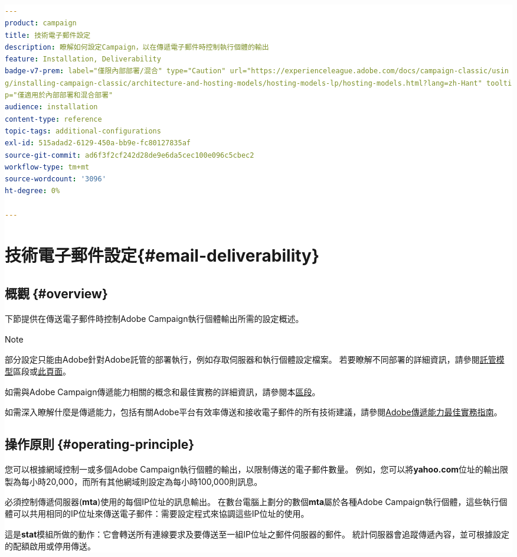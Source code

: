 ```yaml
---
product: campaign
title: 技術電子郵件設定
description: 瞭解如何設定Campaign，以在傳遞電子郵件時控制執行個體的輸出
feature: Installation, Deliverability
badge-v7-prem: label="僅限內部部署/混合" type="Caution" url="https://experienceleague.adobe.com/docs/campaign-classic/using/installing-campaign-classic/architecture-and-hosting-models/hosting-models-lp/hosting-models.html?lang=zh-Hant" tooltip="僅適用於內部部署和混合部署"
audience: installation
content-type: reference
topic-tags: additional-configurations
exl-id: 515adad2-6129-450a-bb9e-fc80127835af
source-git-commit: ad6f3f2cf242d28de9e6da5cec100e096c5cbec2
workflow-type: tm+mt
source-wordcount: '3096'
ht-degree: 0%

---
```


# 技術電子郵件設定{#email-deliverability}



## 概觀 {#overview}

下節提供在傳送電子郵件時控制Adobe Campaign執行個體輸出所需的設定概述。

>[!NOTE]
>
>部分設定只能由Adobe針對Adobe託管的部署執行，例如存取伺服器和執行個體設定檔案。 若要瞭解不同部署的詳細資訊，請參閱[託管模型](../../installation/using/hosting-models.md)區段或[此頁面](../../installation/using/capability-matrix.md)。

如需與Adobe Campaign傳遞能力相關的概念和最佳實務的詳細資訊，請參閱本[區段](../../delivery/using/about-deliverability.md)。

如需深入瞭解什麼是傳遞能力，包括有關Adobe平台有效率傳送和接收電子郵件的所有技術建議，請參閱[Adobe傳遞能力最佳實務指南](https://experienceleague.adobe.com/docs/deliverability-learn/deliverability-best-practice-guide/introduction.html?lang=zh-Hant)。

## 操作原則 {#operating-principle}

您可以根據網域控制一或多個Adobe Campaign執行個體的輸出，以限制傳送的電子郵件數量。 例如，您可以將&#x200B;**yahoo.com**&#x200B;位址的輸出限製為每小時20,000，而所有其他網域則設定為每小時100,000則訊息。

必須控制傳遞伺服器(**mta**)使用的每個IP位址的訊息輸出。 在數台電腦上劃分的數個&#x200B;**mta**&#x200B;屬於各種Adobe Campaign執行個體，這些執行個體可以共用相同的IP位址來傳送電子郵件：需要設定程式來協調這些IP位址的使用。

這是&#x200B;**stat**&#x200B;模組所做的動作：它會轉送所有連線要求及要傳送至一組IP位址之郵件伺服器的郵件。 統計伺服器會追蹤傳遞內容，並可根據設定的配額啟用或停用傳送。
